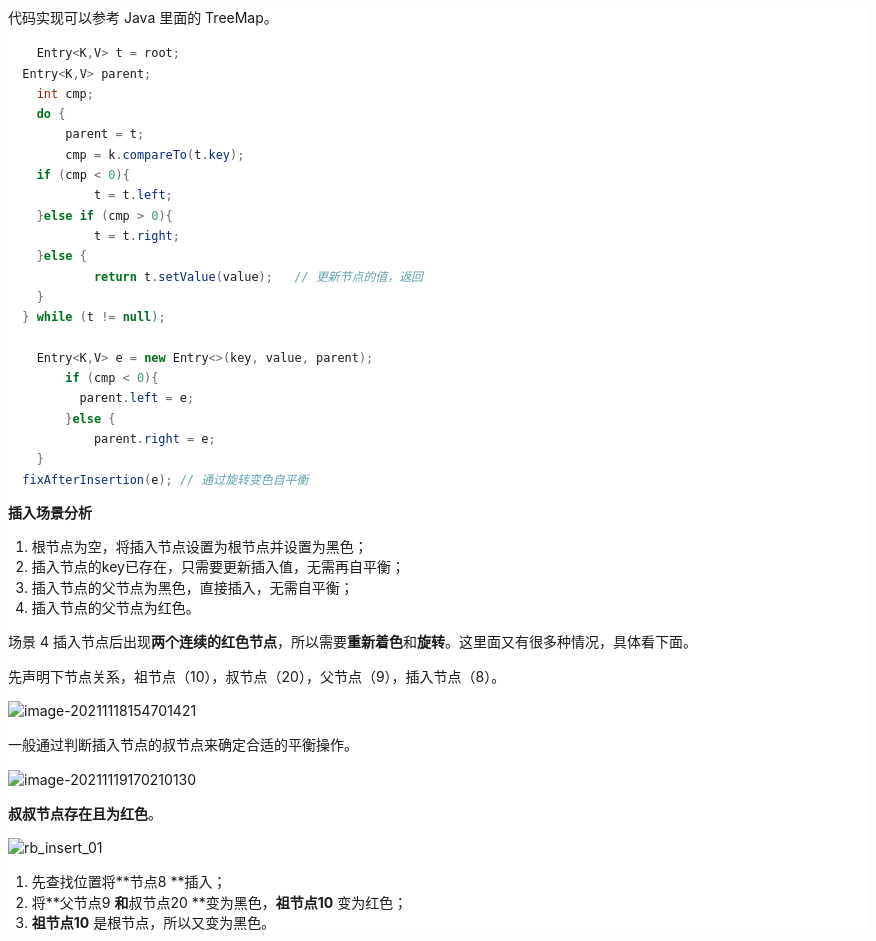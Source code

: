 代码实现可以参考 Java 里面的 TreeMap。

```java
	Entry<K,V> t = root;
  Entry<K,V> parent;
	int cmp;
	do {
		parent = t;
		cmp = k.compareTo(t.key);
    if (cmp < 0){
			t = t.left; 
    }else if (cmp > 0){
			t = t.right;
    }else {
			return t.setValue(value);   // 更新节点的值，返回
    }
  } while (t != null);

	Entry<K,V> e = new Entry<>(key, value, parent);
		if (cmp < 0){
		  parent.left = e;
		}else {
			parent.right = e;  
	}
  fixAfterInsertion(e); // 通过旋转变色自平衡
```



**插入场景分析**

1. 根节点为空，将插入节点设置为根节点并设置为黑色；
2. 插入节点的key已存在，只需要更新插入值，无需再自平衡；
3. 插入节点的父节点为黑色，直接插入，无需自平衡；
4. 插入节点的父节点为红色。

场景 4 插入节点后出现**两个连续的红色节点**，所以需要**重新着色**和**旋转**。这里面又有很多种情况，具体看下面。

先声明下节点关系，祖节点（10），叔节点（20），父节点（9），插入节点（8）。

![image-20211118154701421](https://blogs-on.oss-cn-beijing.aliyuncs.com/imgs/image-20211118154701421.png)

一般通过判断插入节点的叔节点来确定合适的平衡操作。

![image-20211119170210130](https://blogs-on.oss-cn-beijing.aliyuncs.com/imgs/image-20211119170210130.png)



**叔叔节点存在且为红色**。

![rb_insert_01](https://blogs-on.oss-cn-beijing.aliyuncs.com/imgs/rb_insert_01.gif)

1. 先查找位置将**节点8 **插入；
2. 将**父节点9 **和**叔节点20 **变为黑色，**祖节点10** 变为红色；
3. **祖节点10** 是根节点，所以又变为黑色。

